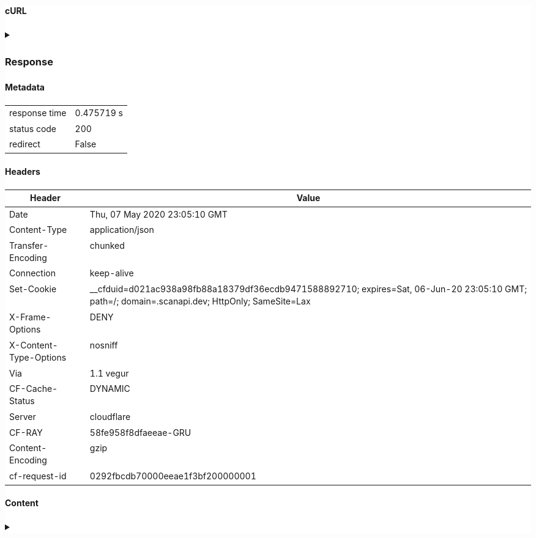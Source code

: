 



</p></details>

#### cURL

<details><summary></summary></details>

### Response

#### Metadata

|               |                                          |
|---------------|------------------------------------------|
| response time | 0.475719 s |
| status code   | 200               |
| redirect      | False               |

#### Headers


| Header    | Value       |
|-----------|-------------|
| Date | Thu, 07 May 2020 23:05:10 GMT |
| Content-Type | application/json |
| Transfer-Encoding | chunked |
| Connection | keep-alive |
| Set-Cookie | __cfduid=d021ac938a98fb88a18379df36ecdb9471588892710; expires=Sat, 06-Jun-20 23:05:10 GMT; path=/; domain=.scanapi.dev; HttpOnly; SameSite=Lax |
| X-Frame-Options | DENY |
| X-Content-Type-Options | nosniff |
| Via | 1.1 vegur |
| CF-Cache-Status | DYNAMIC |
| Server | cloudflare |
| CF-RAY | 58fe958f8dfaeeae-GRU |
| Content-Encoding | gzip |
| cf-request-id | 0292fbcdb70000eeae1f3bf200000001 |



#### Content
<details><summary></summary></details>

